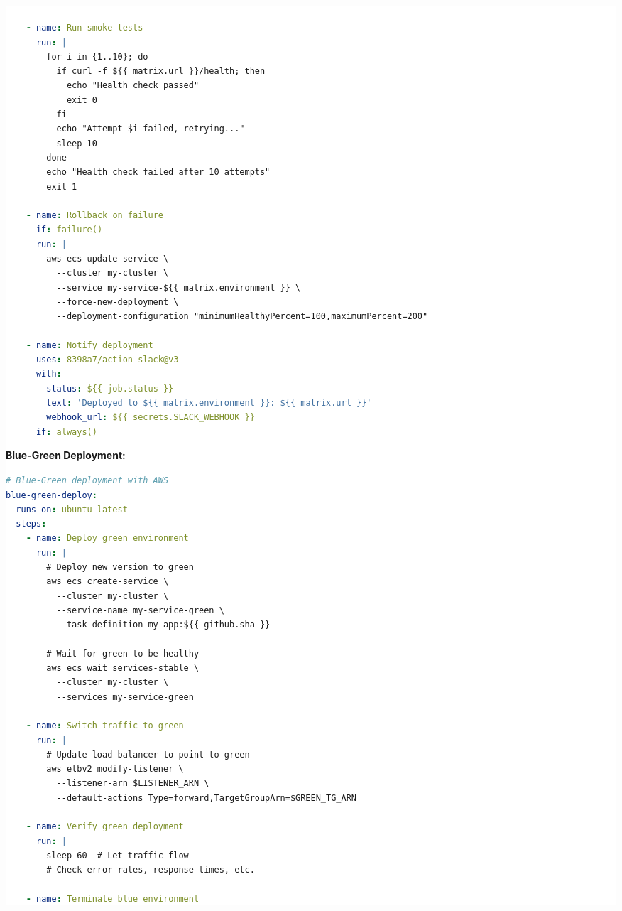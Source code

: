 ```yaml
    
    - name: Run smoke tests
      run: |
        for i in {1..10}; do
          if curl -f ${{ matrix.url }}/health; then
            echo "Health check passed"
            exit 0
          fi
          echo "Attempt $i failed, retrying..."
          sleep 10
        done
        echo "Health check failed after 10 attempts"
        exit 1
    
    - name: Rollback on failure
      if: failure()
      run: |
        aws ecs update-service \
          --cluster my-cluster \
          --service my-service-${{ matrix.environment }} \
          --force-new-deployment \
          --deployment-configuration "minimumHealthyPercent=100,maximumPercent=200"
    
    - name: Notify deployment
      uses: 8398a7/action-slack@v3
      with:
        status: ${{ job.status }}
        text: 'Deployed to ${{ matrix.environment }}: ${{ matrix.url }}'
        webhook_url: ${{ secrets.SLACK_WEBHOOK }}
      if: always()
```

**Blue-Green Deployment:**
```yaml
# Blue-Green deployment with AWS
blue-green-deploy:
  runs-on: ubuntu-latest
  steps:
    - name: Deploy green environment
      run: |
        # Deploy new version to green
        aws ecs create-service \
          --cluster my-cluster \
          --service-name my-service-green \
          --task-definition my-app:${{ github.sha }}
        
        # Wait for green to be healthy
        aws ecs wait services-stable \
          --cluster my-cluster \
          --services my-service-green
    
    - name: Switch traffic to green
      run: |
        # Update load balancer to point to green
        aws elbv2 modify-listener \
          --listener-arn $LISTENER_ARN \
          --default-actions Type=forward,TargetGroupArn=$GREEN_TG_ARN
    
    - name: Verify green deployment
      run: |
        sleep 60  # Let traffic flow
        # Check error rates, response times, etc.
    
    - name: Terminate blue environment
```